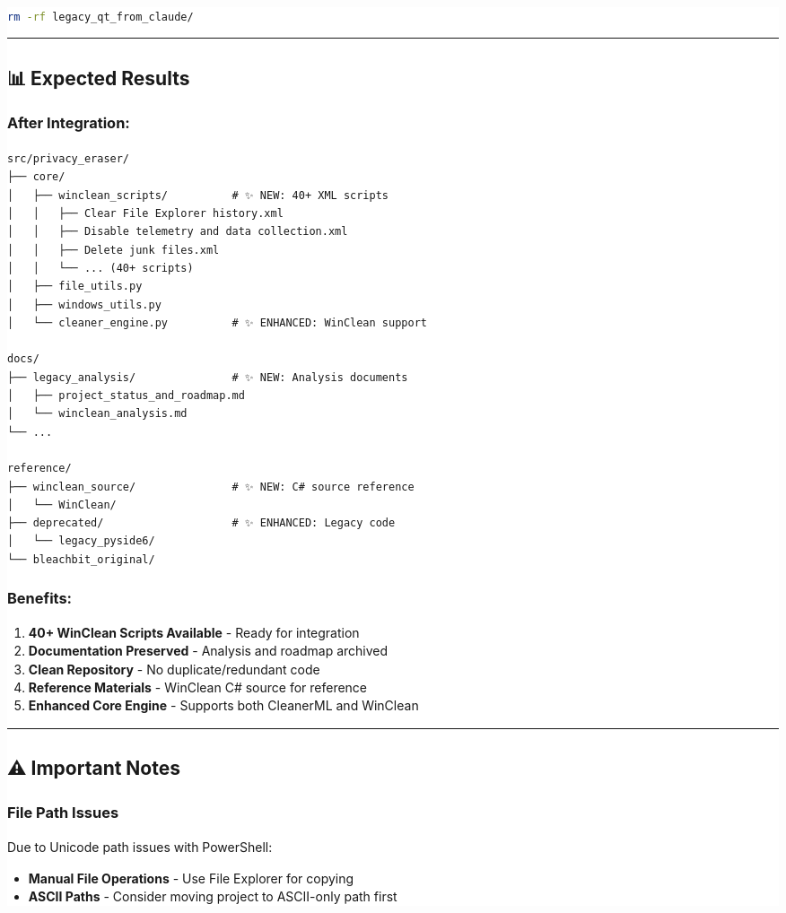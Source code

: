 ```bash
rm -rf legacy_qt_from_claude/
```

---

## 📊 Expected Results

### After Integration:

```
src/privacy_eraser/
├── core/
│   ├── winclean_scripts/          # ✨ NEW: 40+ XML scripts
│   │   ├── Clear File Explorer history.xml
│   │   ├── Disable telemetry and data collection.xml
│   │   ├── Delete junk files.xml
│   │   └── ... (40+ scripts)
│   ├── file_utils.py
│   ├── windows_utils.py
│   └── cleaner_engine.py          # ✨ ENHANCED: WinClean support

docs/
├── legacy_analysis/               # ✨ NEW: Analysis documents
│   ├── project_status_and_roadmap.md
│   └── winclean_analysis.md
└── ...

reference/
├── winclean_source/               # ✨ NEW: C# source reference
│   └── WinClean/
├── deprecated/                    # ✨ ENHANCED: Legacy code
│   └── legacy_pyside6/
└── bleachbit_original/
```

### Benefits:

1. **40+ WinClean Scripts Available** - Ready for integration
2. **Documentation Preserved** - Analysis and roadmap archived
3. **Clean Repository** - No duplicate/redundant code
4. **Reference Materials** - WinClean C# source for reference
5. **Enhanced Core Engine** - Supports both CleanerML and WinClean

---

## ⚠️ Important Notes

### File Path Issues
Due to Unicode path issues with PowerShell:
- **Manual File Operations** - Use File Explorer for copying
- **ASCII Paths** - Consider moving project to ASCII-only path first

